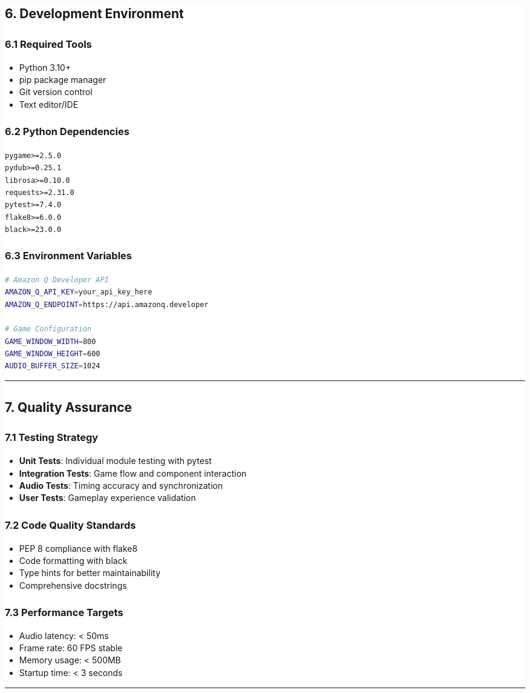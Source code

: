 
## 6. Development Environment

### 6.1 Required Tools
- Python 3.10+
- pip package manager
- Git version control
- Text editor/IDE

### 6.2 Python Dependencies
```txt
pygame>=2.5.0
pydub>=0.25.1
librosa>=0.10.0
requests>=2.31.0
pytest>=7.4.0
flake8>=6.0.0
black>=23.0.0
```

### 6.3 Environment Variables
```bash
# Amazon Q Developer API
AMAZON_Q_API_KEY=your_api_key_here
AMAZON_Q_ENDPOINT=https://api.amazonq.developer

# Game Configuration
GAME_WINDOW_WIDTH=800
GAME_WINDOW_HEIGHT=600
AUDIO_BUFFER_SIZE=1024
```

---

## 7. Quality Assurance

### 7.1 Testing Strategy
- **Unit Tests**: Individual module testing with pytest
- **Integration Tests**: Game flow and component interaction
- **Audio Tests**: Timing accuracy and synchronization
- **User Tests**: Gameplay experience validation

### 7.2 Code Quality Standards
- PEP 8 compliance with flake8
- Code formatting with black
- Type hints for better maintainability
- Comprehensive docstrings

### 7.3 Performance Targets
- Audio latency: < 50ms
- Frame rate: 60 FPS stable
- Memory usage: < 500MB
- Startup time: < 3 seconds

---